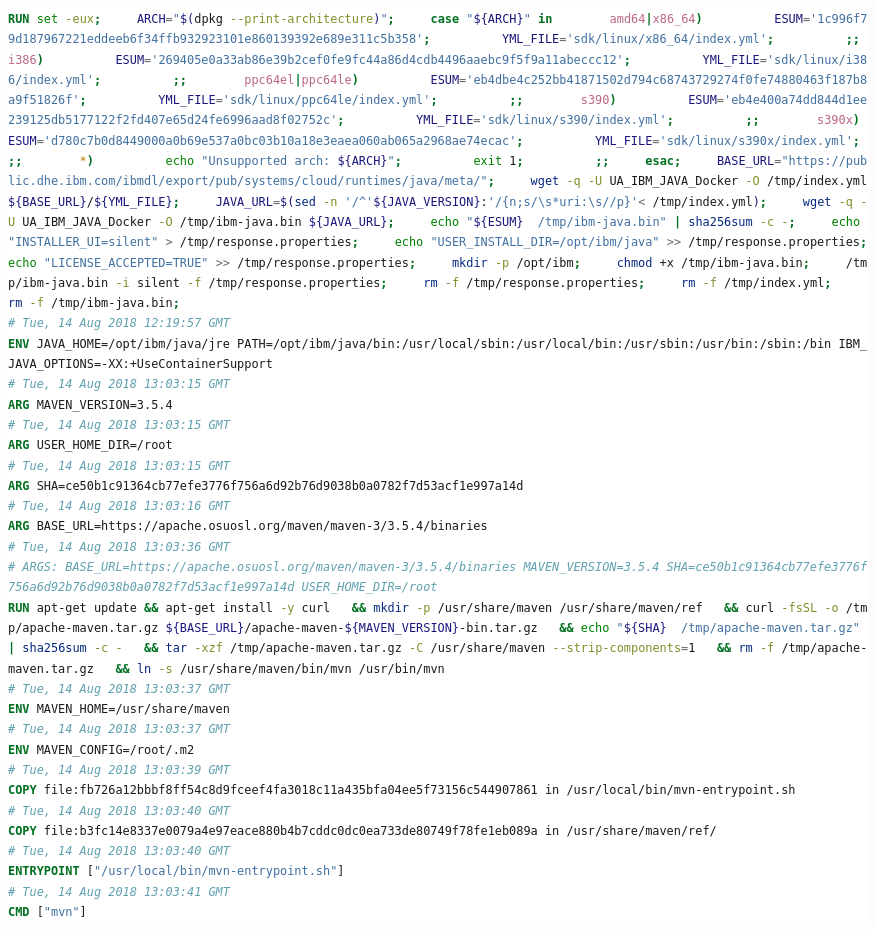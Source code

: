 ```dockerfile
RUN set -eux;     ARCH="$(dpkg --print-architecture)";     case "${ARCH}" in        amd64|x86_64)          ESUM='1c996f79d187967221eddeeb6f34ffb932923101e860139392e689e311c5b358';          YML_FILE='sdk/linux/x86_64/index.yml';          ;;        i386)          ESUM='269405e0a33ab86e39b2cef0fe9fc44a86d4cdb4496aaebc9f5f9a11abeccc12';          YML_FILE='sdk/linux/i386/index.yml';          ;;        ppc64el|ppc64le)          ESUM='eb4dbe4c252bb41871502d794c68743729274f0fe74880463f187b8a9f51826f';          YML_FILE='sdk/linux/ppc64le/index.yml';          ;;        s390)          ESUM='eb4e400a74dd844d1ee239125db5177122f2fd407e65d24fe6996aad8f02752c';          YML_FILE='sdk/linux/s390/index.yml';          ;;        s390x)          ESUM='d780c7b0d8449000a0b69e537a0bc03b10a18e3eaea060ab065a2968ae74ecac';          YML_FILE='sdk/linux/s390x/index.yml';          ;;        *)          echo "Unsupported arch: ${ARCH}";          exit 1;          ;;     esac;     BASE_URL="https://public.dhe.ibm.com/ibmdl/export/pub/systems/cloud/runtimes/java/meta/";     wget -q -U UA_IBM_JAVA_Docker -O /tmp/index.yml ${BASE_URL}/${YML_FILE};     JAVA_URL=$(sed -n '/^'${JAVA_VERSION}:'/{n;s/\s*uri:\s//p}'< /tmp/index.yml);     wget -q -U UA_IBM_JAVA_Docker -O /tmp/ibm-java.bin ${JAVA_URL};     echo "${ESUM}  /tmp/ibm-java.bin" | sha256sum -c -;     echo "INSTALLER_UI=silent" > /tmp/response.properties;     echo "USER_INSTALL_DIR=/opt/ibm/java" >> /tmp/response.properties;     echo "LICENSE_ACCEPTED=TRUE" >> /tmp/response.properties;     mkdir -p /opt/ibm;     chmod +x /tmp/ibm-java.bin;     /tmp/ibm-java.bin -i silent -f /tmp/response.properties;     rm -f /tmp/response.properties;     rm -f /tmp/index.yml;     rm -f /tmp/ibm-java.bin;
# Tue, 14 Aug 2018 12:19:57 GMT
ENV JAVA_HOME=/opt/ibm/java/jre PATH=/opt/ibm/java/bin:/usr/local/sbin:/usr/local/bin:/usr/sbin:/usr/bin:/sbin:/bin IBM_JAVA_OPTIONS=-XX:+UseContainerSupport
# Tue, 14 Aug 2018 13:03:15 GMT
ARG MAVEN_VERSION=3.5.4
# Tue, 14 Aug 2018 13:03:15 GMT
ARG USER_HOME_DIR=/root
# Tue, 14 Aug 2018 13:03:15 GMT
ARG SHA=ce50b1c91364cb77efe3776f756a6d92b76d9038b0a0782f7d53acf1e997a14d
# Tue, 14 Aug 2018 13:03:16 GMT
ARG BASE_URL=https://apache.osuosl.org/maven/maven-3/3.5.4/binaries
# Tue, 14 Aug 2018 13:03:36 GMT
# ARGS: BASE_URL=https://apache.osuosl.org/maven/maven-3/3.5.4/binaries MAVEN_VERSION=3.5.4 SHA=ce50b1c91364cb77efe3776f756a6d92b76d9038b0a0782f7d53acf1e997a14d USER_HOME_DIR=/root
RUN apt-get update && apt-get install -y curl   && mkdir -p /usr/share/maven /usr/share/maven/ref   && curl -fsSL -o /tmp/apache-maven.tar.gz ${BASE_URL}/apache-maven-${MAVEN_VERSION}-bin.tar.gz   && echo "${SHA}  /tmp/apache-maven.tar.gz" | sha256sum -c -   && tar -xzf /tmp/apache-maven.tar.gz -C /usr/share/maven --strip-components=1   && rm -f /tmp/apache-maven.tar.gz   && ln -s /usr/share/maven/bin/mvn /usr/bin/mvn
# Tue, 14 Aug 2018 13:03:37 GMT
ENV MAVEN_HOME=/usr/share/maven
# Tue, 14 Aug 2018 13:03:37 GMT
ENV MAVEN_CONFIG=/root/.m2
# Tue, 14 Aug 2018 13:03:39 GMT
COPY file:fb726a12bbbf8ff54c8d9fceef4fa3018c11a435bfa04ee5f73156c544907861 in /usr/local/bin/mvn-entrypoint.sh 
# Tue, 14 Aug 2018 13:03:40 GMT
COPY file:b3fc14e8337e0079a4e97eace880b4b7cddc0dc0ea733de80749f78fe1eb089a in /usr/share/maven/ref/ 
# Tue, 14 Aug 2018 13:03:40 GMT
ENTRYPOINT ["/usr/local/bin/mvn-entrypoint.sh"]
# Tue, 14 Aug 2018 13:03:41 GMT
CMD ["mvn"]
```
